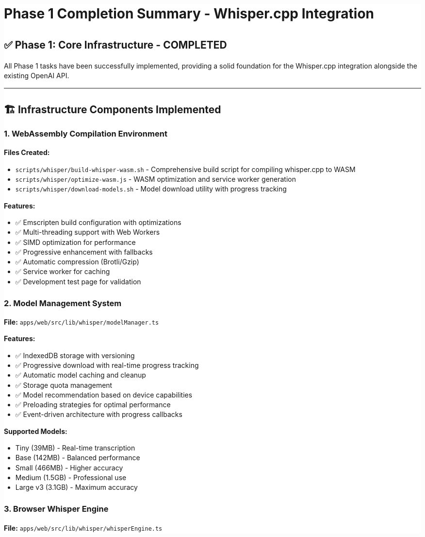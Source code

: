 # Phase 1 Completion Summary - Whisper.cpp Integration

## ✅ Phase 1: Core Infrastructure - COMPLETED

All Phase 1 tasks have been successfully implemented, providing a solid foundation for the Whisper.cpp integration alongside the existing OpenAI API.

---

## 🏗️ Infrastructure Components Implemented

### 1. **WebAssembly Compilation Environment**

**Files Created:**
- `scripts/whisper/build-whisper-wasm.sh` - Comprehensive build script for compiling whisper.cpp to WASM
- `scripts/whisper/optimize-wasm.js` - WASM optimization and service worker generation
- `scripts/whisper/download-models.sh` - Model download utility with progress tracking

**Features:**
- ✅ Emscripten build configuration with optimizations
- ✅ Multi-threading support with Web Workers
- ✅ SIMD optimization for performance
- ✅ Progressive enhancement with fallbacks
- ✅ Automatic compression (Brotli/Gzip)
- ✅ Service worker for caching
- ✅ Development test page for validation

### 2. **Model Management System**

**File:** `apps/web/src/lib/whisper/modelManager.ts`

**Features:**
- ✅ IndexedDB storage with versioning
- ✅ Progressive download with real-time progress tracking
- ✅ Automatic model caching and cleanup
- ✅ Storage quota management
- ✅ Model recommendation based on device capabilities
- ✅ Preloading strategies for optimal performance
- ✅ Event-driven architecture with progress callbacks

**Supported Models:**
- Tiny (39MB) - Real-time transcription
- Base (142MB) - Balanced performance  
- Small (466MB) - Higher accuracy
- Medium (1.5GB) - Professional use
- Large v3 (3.1GB) - Maximum accuracy

### 3. **Browser Whisper Engine**

**File:** `apps/web/src/lib/whisper/whisperEngine.ts`
